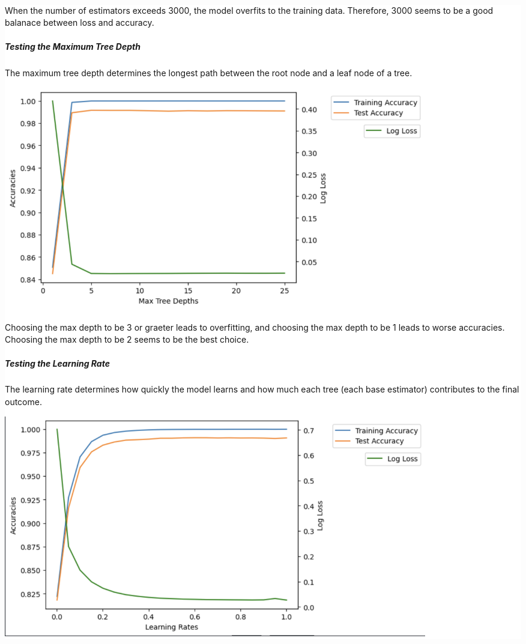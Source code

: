 When the number of estimators exceeds 3000, the model overfits to the training data. Therefore, 3000 seems to be a good balanace between loss and accuracy.

##### **Testing the Maximum Tree Depth**

The maximum tree depth determines the longest path between the root node and a leaf node of a tree.

<img src="write_up_images/tree_depth.png" alt="L1 Regularization" width="700">

Choosing the max depth to be 3 or graeter leads to overfitting, and choosing the max depth to be 1 leads to worse accuracies. Choosing the max depth to be 2 seems to be the best choice.

##### **Testing the Learning Rate**

The learning rate determines how quickly the model learns and how much each tree (each base estimator) contributes to the final outcome.

<img src="write_up_images/learn_rates.png" alt="L1 Regularization" width="700">
